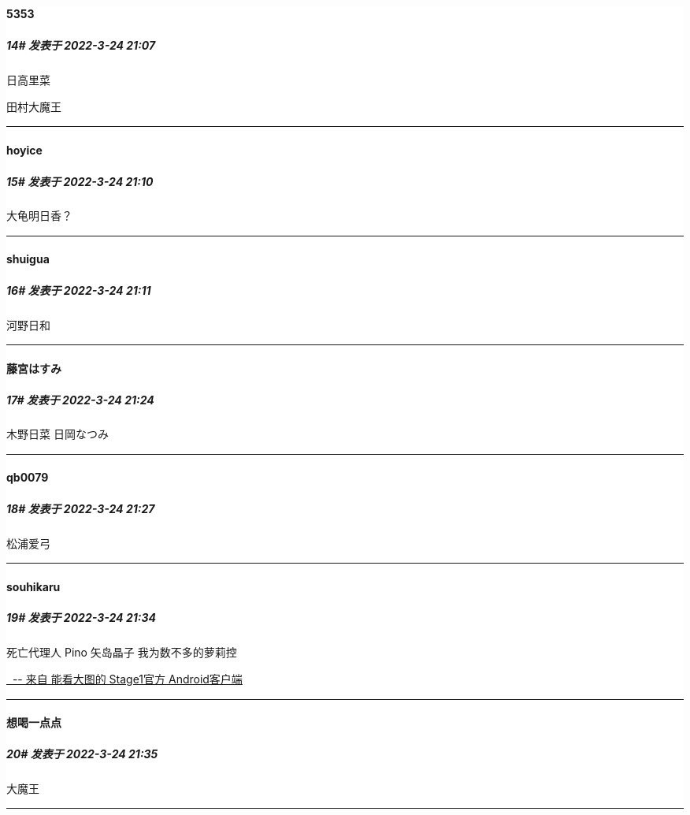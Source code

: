 ####  5353  
##### 14#       发表于 2022-3-24 21:07

日高里菜

田村大魔王

*****

####  hoyice  
##### 15#       发表于 2022-3-24 21:10

大龟明日香？

*****

####  shuigua  
##### 16#       发表于 2022-3-24 21:11

河野日和

*****

####  藤宮はすみ  
##### 17#       发表于 2022-3-24 21:24

木野日菜 日岡なつみ

*****

####  qb0079  
##### 18#       发表于 2022-3-24 21:27

松浦爱弓

*****

####  souhikaru  
##### 19#       发表于 2022-3-24 21:34

死亡代理人
Pino
矢岛晶子
我为数不多的萝莉控

[  -- 来自 能看大图的 Stage1官方 Android客户端](https://www.coolapk.com/apk/140634)

*****

####  想喝一点点  
##### 20#       发表于 2022-3-24 21:35

大魔王

*****
